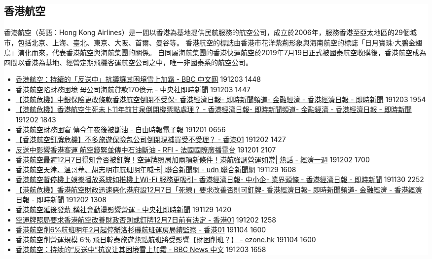 ## 香港航空

香港航空（英語：Hong Kong Airlines）是一間以香港為基地提供民航服務的航空公司，成立於2006年，服務香港至亞太地區的29個城市，包括北京、上海、臺北、東京、大阪、首爾、曼谷等。
香港航空的標誌由香港市花洋紫荊形象與海南航空的標誌「日月寶珠·大鵬金翅鳥」演化而來，代表香港航空與海航集團的關係。
自同屬海航集團的香港快運航空於2019年7月19日正式被國泰航空收購後，香港航空成為四間以香港為基地、經營定期飛機客運航空公司之中，唯一非國泰系的航空公司。
- [香港航空：持續的「反送中」抗議讓其困境雪上加霜 - BBC 中文网](https://www.bbc.com/zhongwen/trad/business-50640133 "香港航空：持續的「反送中」抗議讓其困境雪上加霜 - BBC 中文网") 191203 1448
- [香港航空陷財務困境 母公司海航貸款170億元 - 中央社即時新聞](https://www.cna.com.tw/news/firstnews/201912030161.aspx "香港航空陷財務困境 母公司海航貸款170億元 - 中央社即時新聞") 191203 1447
- [【港航危機】中銀保險更改條款香港航空倒閉不受保- 香港經濟日報- 即時新聞頻道- 金融經濟 - 香港經濟日報 - 即時新聞](https://inews.hket.com/article/2511976/%E3%80%90%E6%B8%AF%E8%88%AA%E5%8D%B1%E6%A9%9F%E3%80%91%E4%B8%AD%E9%8A%80%E4%BF%9D%E9%9A%AA%E6%9B%B4%E6%94%B9%E6%A2%9D%E6%AC%BE%20%E9%A6%99%E6%B8%AF%E8%88%AA%E7%A9%BA%E5%80%92%E9%96%89%E4%B8%8D%E5%8F%97%E4%BF%9D?mtc=20038 "【港航危機】中銀保險更改條款香港航空倒閉不受保- 香港經濟日報- 即時新聞頻道- 金融經濟 - 香港經濟日報 - 即時新聞") 191203 1954
- [【港航危機】香港航空生死未卜11年前甘泉倒閉機票點處理？ - 香港經濟日報- 即時新聞頻道- 金融經濟 - 香港經濟日報 - 即時新聞](https://inews.hket.com/article/2511062/%E3%80%90%E6%B8%AF%E8%88%AA%E5%8D%B1%E6%A9%9F%E3%80%91%E9%A6%99%E6%B8%AF%E8%88%AA%E7%A9%BA%E7%94%9F%E6%AD%BB%E6%9C%AA%E5%8D%9C%2011%E5%B9%B4%E5%89%8D%E7%94%98%E6%B3%89%E5%80%92%E9%96%89%E6%A9%9F%E7%A5%A8%E9%BB%9E%E8%99%95%E7%90%86%EF%BC%9F "【港航危機】香港航空生死未卜11年前甘泉倒閉機票點處理？ - 香港經濟日報- 即時新聞頻道- 金融經濟 - 香港經濟日報 - 即時新聞") 191202 1843
- [香港航空財務困窘 傳今午夜後被斷油 - 自由時報電子報](https://ec.ltn.com.tw/article/breakingnews/2994961 "香港航空財務困窘 傳今午夜後被斷油 - 自由時報電子報") 191201 0656
- [【香港航空釘牌危機】不多旅遊保險包公司倒閉現補買受不受理？ - 香港01](https://www.hk01.com/%E7%A4%BE%E6%9C%83%E6%96%B0%E8%81%9E/404941/%E9%A6%99%E6%B8%AF%E8%88%AA%E7%A9%BA%E5%8D%B1%E6%A9%9F-%E4%B8%8D%E5%A4%9A%E6%97%85%E9%81%8A%E4%BF%9D%E9%9A%AA%E5%8C%85%E5%85%AC%E5%8F%B8%E9%87%98%E7%89%8C%E5%80%92%E9%96%89-%E7%8F%BE%E8%A3%9C%E8%B2%B7%E6%88%96%E9%9B%A3%E5%8F%97%E7%90%86 "【香港航空釘牌危機】不多旅遊保險包公司倒閉現補買受不受理？ - 香港01") 191202 1427
- [反送中影響香港客運 航空錢緊並傳中石油斷油 - RFI - 法國國際廣播電台](http://www.rfi.fr/tw/%E4%B8%AD%E5%9C%8B/20191201-%E5%8F%8D%E9%80%81%E4%B8%AD%E5%BD%B1%E9%9F%BF%E9%A6%99%E6%B8%AF%E5%AE%A2%E9%81%8B-%E8%88%AA%E7%A9%BA%E9%8C%A2%E7%B7%8A%E4%B8%A6%E5%82%B3%E4%B8%AD%E7%9F%B3%E6%B2%B9%E6%96%B7%E6%B2%B9 "反送中影響香港客運 航空錢緊並傳中石油斷油 - RFI - 法國國際廣播電台") 191201 2107
- [香港航空最遲12月7日得知會否被釘牌！空運牌照局加兩項新條件！港航強調營運如常| 熱話 - 經濟一週](https://www.edigest.hk/article/128010/%E7%86%B1%E8%A9%B1/%E9%A6%99%E6%B8%AF%E8%88%AA%E7%A9%BA-%E9%87%98%E7%89%8C-%E7%A9%BA%E9%81%8B%E7%89%8C%E7%85%A7%E5%B1%80-%E6%B8%AF%E8%88%AA-%E8%B2%A1%E6%94%BF%E5%95%8F%E9%A1%8C-%E6%A9%9F%E7%A5%A8/ "香港航空最遲12月7日得知會否被釘牌！空運牌照局加兩項新條件！港航強調營運如常| 熱話 - 經濟一週") 191202 1700
- [香港航空天津、溫哥華、胡志明市航班明年喊卡| 聯合新聞網 - udn 聯合新聞網](https://udn.com/news/story/7934/4195346 "香港航空天津、溫哥華、胡志明市航班明年喊卡| 聯合新聞網 - udn 聯合新聞網") 191129 1608
- [香港航空暫停機上娛樂播放系統如推機上Wi-Fi 服務更吸引- 香港經濟日報- 中小企- 業界頭條 - 香港經濟日報 - 即時新聞](https://sme.hket.com/article/2510098/%E9%A6%99%E6%B8%AF%E8%88%AA%E7%A9%BA%E6%9A%AB%E5%81%9C%E6%A9%9F%E4%B8%8A%E5%A8%9B%E6%A8%82%E6%92%AD%E6%94%BE%E7%B3%BB%E7%B5%B1%20%20%E5%A6%82%E6%8E%A8%E6%A9%9F%E4%B8%8A%20Wi-Fi%20%E6%9C%8D%E5%8B%99%E6%9B%B4%E5%90%B8%E5%BC%95 "香港航空暫停機上娛樂播放系統如推機上Wi-Fi 服務更吸引- 香港經濟日報- 中小企- 業界頭條 - 香港經濟日報 - 即時新聞") 191130 2252
- [【港航危機】香港航空財政迅速惡化港府設12月7日「死線」要求改善否則可釘牌- 香港經濟日報- 即時新聞頻道- 金融經濟 - 香港經濟日報 - 即時新聞](https://inews.hket.com/article/2510749/%E3%80%90%E6%B8%AF%E8%88%AA%E5%8D%B1%E6%A9%9F%E3%80%91%E9%A6%99%E6%B8%AF%E8%88%AA%E7%A9%BA%E8%B2%A1%E6%94%BF%E8%BF%85%E9%80%9F%E6%83%A1%E5%8C%96%20%E6%B8%AF%E5%BA%9C%E8%A8%AD12%E6%9C%887%E6%97%A5%E3%80%8C%E6%AD%BB%E7%B7%9A%E3%80%8D%E8%A6%81%E6%B1%82%E6%94%B9%E5%96%84%E5%90%A6%E5%89%87%E5%8F%AF%E9%87%98%E7%89%8C?mtc=20038 "【港航危機】香港航空財政迅速惡化港府設12月7日「死線」要求改善否則可釘牌- 香港經濟日報- 即時新聞頻道- 金融經濟 - 香港經濟日報 - 即時新聞") 191202 1308
- [香港航空延後發薪 稱社會動盪影響營運 - 中央社即時新聞](https://www.cna.com.tw/news/acn/201911290126.aspx "香港航空延後發薪 稱社會動盪影響營運 - 中央社即時新聞") 191129 1420
- [空運牌照局要求香港航空改善財政否則或釘牌12月7日前有決定 - 香港01](https://www.hk01.com/%E7%A4%BE%E6%9C%83%E6%96%B0%E8%81%9E/404913/%E7%A9%BA%E9%81%8B%E7%89%8C%E7%85%A7%E5%B1%80%E8%A6%81%E6%B1%82%E9%A6%99%E6%B8%AF%E8%88%AA%E7%A9%BA%E6%94%B9%E5%96%84%E8%B2%A1%E6%94%BF-%E5%90%A6%E5%89%87%E6%88%96%E9%87%98%E7%89%8C-12%E6%9C%887%E6%97%A5%E5%89%8D%E6%9C%89%E6%B1%BA%E5%AE%9A "空運牌照局要求香港航空改善財政否則或釘牌12月7日前有決定 - 香港01") 191202 1258
- [香港航空削6%航班明年2月起停辦洛杉磯航班運房局續監察 - 香港01](https://www.hk01.com/%E7%A4%BE%E6%9C%83%E6%96%B0%E8%81%9E/394332/%E9%A6%99%E6%B8%AF%E8%88%AA%E7%A9%BA%E5%89%8A6-%E8%88%AA%E7%8F%AD-%E6%98%8E%E5%B9%B42%E6%9C%88%E8%B5%B7%E5%81%9C%E8%BE%A6%E6%B4%9B%E6%9D%89%E7%A3%AF%E8%88%AA%E7%8F%AD-%E9%81%8B%E6%88%BF%E5%B1%80%E7%BA%8C%E7%9B%A3%E5%AF%9F "香港航空削6%航班明年2月起停辦洛杉磯航班運房局續監察 - 香港01") 191104 1600
- [香港航空削營運規模 6％ 飛日韓泰旅遊熱點航班將受影響【財困削班？】 - ezone.hk](https://ezone.ulifestyle.com.hk/article/2490168/%E9%A6%99%E6%B8%AF%E8%88%AA%E7%A9%BA%E5%89%8A%E7%87%9F%E9%81%8B%E8%A6%8F%E6%A8%A16%EF%BC%85%E9%A3%9B%E6%97%A5%E9%9F%93%E6%B3%B0%E6%97%85%E9%81%8A%E7%86%B1%E9%BB%9E%E8%88%AA%E7%8F%AD%E5%B0%87%E5%8F%97%E5%BD%B1%E9%9F%BF%E3%80%90%E8%B2%A1%E5%9B%B0%E5%89%8A%E7%8F%AD%EF%BC%9F%E3%80%91 "香港航空削營運規模 6％ 飛日韓泰旅遊熱點航班將受影響【財困削班？】 - ezone.hk") 191104 1600
- [香港航空：持续的“反送中”抗议让其困境雪上加霜 - BBC News 中文](https://www.bbc.com/zhongwen/simp/business-50640133 "香港航空：持续的“反送中”抗议让其困境雪上加霜 - BBC News 中文") 191203 1658